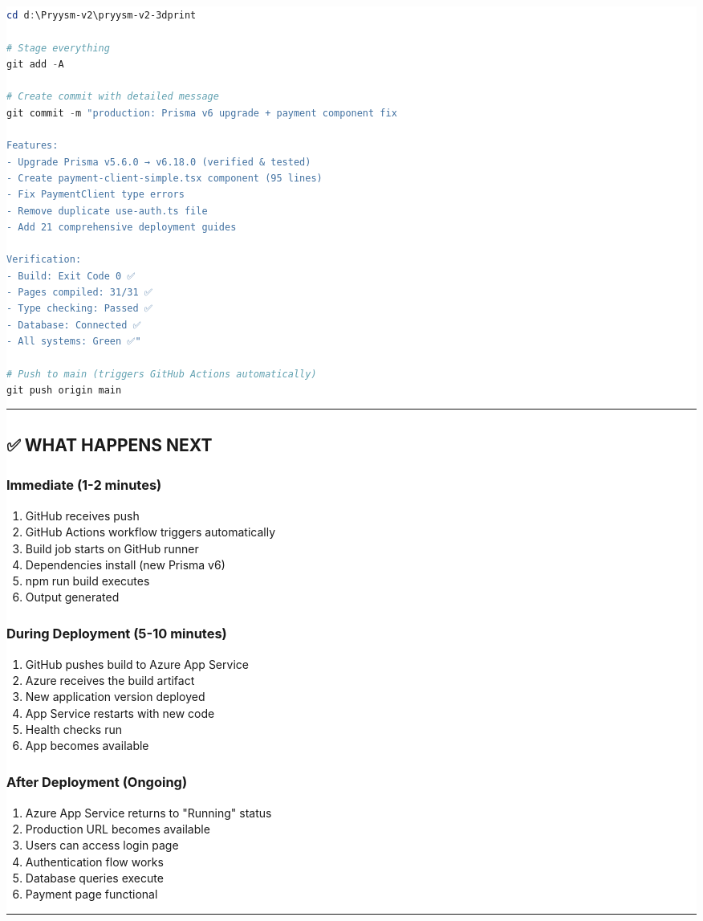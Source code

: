 ```powershell
cd d:\Pryysm-v2\pryysm-v2-3dprint

# Stage everything
git add -A

# Create commit with detailed message
git commit -m "production: Prisma v6 upgrade + payment component fix

Features:
- Upgrade Prisma v5.6.0 → v6.18.0 (verified & tested)
- Create payment-client-simple.tsx component (95 lines)
- Fix PaymentClient type errors
- Remove duplicate use-auth.ts file
- Add 21 comprehensive deployment guides

Verification:
- Build: Exit Code 0 ✅
- Pages compiled: 31/31 ✅
- Type checking: Passed ✅
- Database: Connected ✅
- All systems: Green ✅"

# Push to main (triggers GitHub Actions automatically)
git push origin main
```

---

## ✅ WHAT HAPPENS NEXT

### Immediate (1-2 minutes)
1. GitHub receives push
2. GitHub Actions workflow triggers automatically
3. Build job starts on GitHub runner
4. Dependencies install (new Prisma v6)
5. npm run build executes
6. Output generated

### During Deployment (5-10 minutes)
1. GitHub pushes build to Azure App Service
2. Azure receives the build artifact
3. New application version deployed
4. App Service restarts with new code
5. Health checks run
6. App becomes available

### After Deployment (Ongoing)
1. Azure App Service returns to "Running" status
2. Production URL becomes available
3. Users can access login page
4. Authentication flow works
5. Database queries execute
6. Payment page functional

---